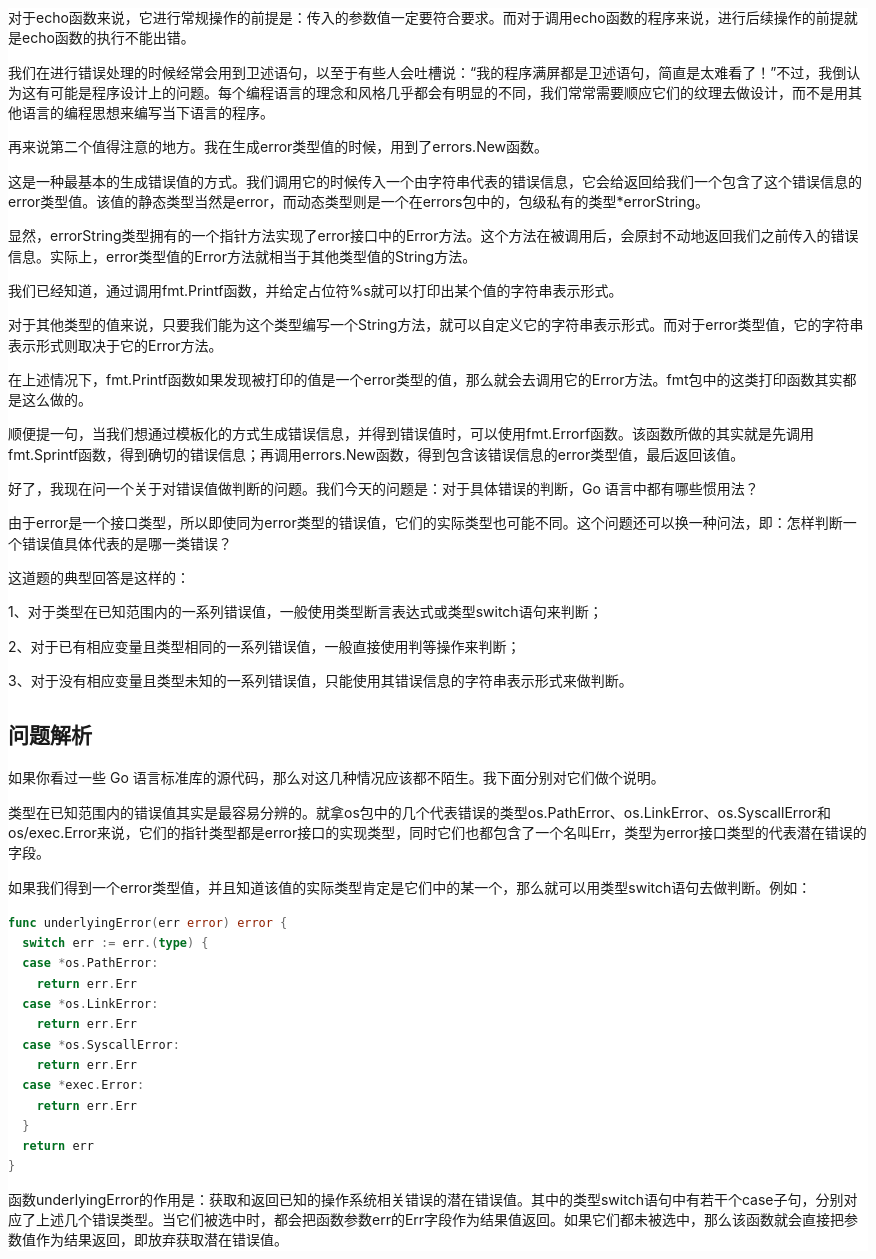 对于echo函数来说，它进行常规操作的前提是：传入的参数值一定要符合要求。而对于调用echo函数的程序来说，进行后续操作的前提就是echo函数的执行不能出错。

我们在进行错误处理的时候经常会用到卫述语句，以至于有些人会吐槽说：“我的程序满屏都是卫述语句，简直是太难看了！”不过，我倒认为这有可能是程序设计上的问题。每个编程语言的理念和风格几乎都会有明显的不同，我们常常需要顺应它们的纹理去做设计，而不是用其他语言的编程思想来编写当下语言的程序。

再来说第二个值得注意的地方。我在生成error类型值的时候，用到了errors.New函数。

这是一种最基本的生成错误值的方式。我们调用它的时候传入一个由字符串代表的错误信息，它会给返回给我们一个包含了这个错误信息的error类型值。该值的静态类型当然是error，而动态类型则是一个在errors包中的，包级私有的类型*errorString。

显然，errorString类型拥有的一个指针方法实现了error接口中的Error方法。这个方法在被调用后，会原封不动地返回我们之前传入的错误信息。实际上，error类型值的Error方法就相当于其他类型值的String方法。

我们已经知道，通过调用fmt.Printf函数，并给定占位符%s就可以打印出某个值的字符串表示形式。

对于其他类型的值来说，只要我们能为这个类型编写一个String方法，就可以自定义它的字符串表示形式。而对于error类型值，它的字符串表示形式则取决于它的Error方法。

在上述情况下，fmt.Printf函数如果发现被打印的值是一个error类型的值，那么就会去调用它的Error方法。fmt包中的这类打印函数其实都是这么做的。

顺便提一句，当我们想通过模板化的方式生成错误信息，并得到错误值时，可以使用fmt.Errorf函数。该函数所做的其实就是先调用fmt.Sprintf函数，得到确切的错误信息；再调用errors.New函数，得到包含该错误信息的error类型值，最后返回该值。

好了，我现在问一个关于对错误值做判断的问题。我们今天的问题是：对于具体错误的判断，Go 语言中都有哪些惯用法？

由于error是一个接口类型，所以即使同为error类型的错误值，它们的实际类型也可能不同。这个问题还可以换一种问法，即：怎样判断一个错误值具体代表的是哪一类错误？

这道题的典型回答是这样的：

1、对于类型在已知范围内的一系列错误值，一般使用类型断言表达式或类型switch语句来判断；

2、对于已有相应变量且类型相同的一系列错误值，一般直接使用判等操作来判断；

3、对于没有相应变量且类型未知的一系列错误值，只能使用其错误信息的字符串表示形式来做判断。

## 问题解析
如果你看过一些 Go 语言标准库的源代码，那么对这几种情况应该都不陌生。我下面分别对它们做个说明。

类型在已知范围内的错误值其实是最容易分辨的。就拿os包中的几个代表错误的类型os.PathError、os.LinkError、os.SyscallError和os/exec.Error来说，它们的指针类型都是error接口的实现类型，同时它们也都包含了一个名叫Err，类型为error接口类型的代表潜在错误的字段。

如果我们得到一个error类型值，并且知道该值的实际类型肯定是它们中的某一个，那么就可以用类型switch语句去做判断。例如：
```go
func underlyingError(err error) error {
  switch err := err.(type) {
  case *os.PathError:
    return err.Err
  case *os.LinkError:
    return err.Err
  case *os.SyscallError:
    return err.Err
  case *exec.Error:
    return err.Err
  }
  return err
}
```
函数underlyingError的作用是：获取和返回已知的操作系统相关错误的潜在错误值。其中的类型switch语句中有若干个case子句，分别对应了上述几个错误类型。当它们被选中时，都会把函数参数err的Err字段作为结果值返回。如果它们都未被选中，那么该函数就会直接把参数值作为结果返回，即放弃获取潜在错误值。
